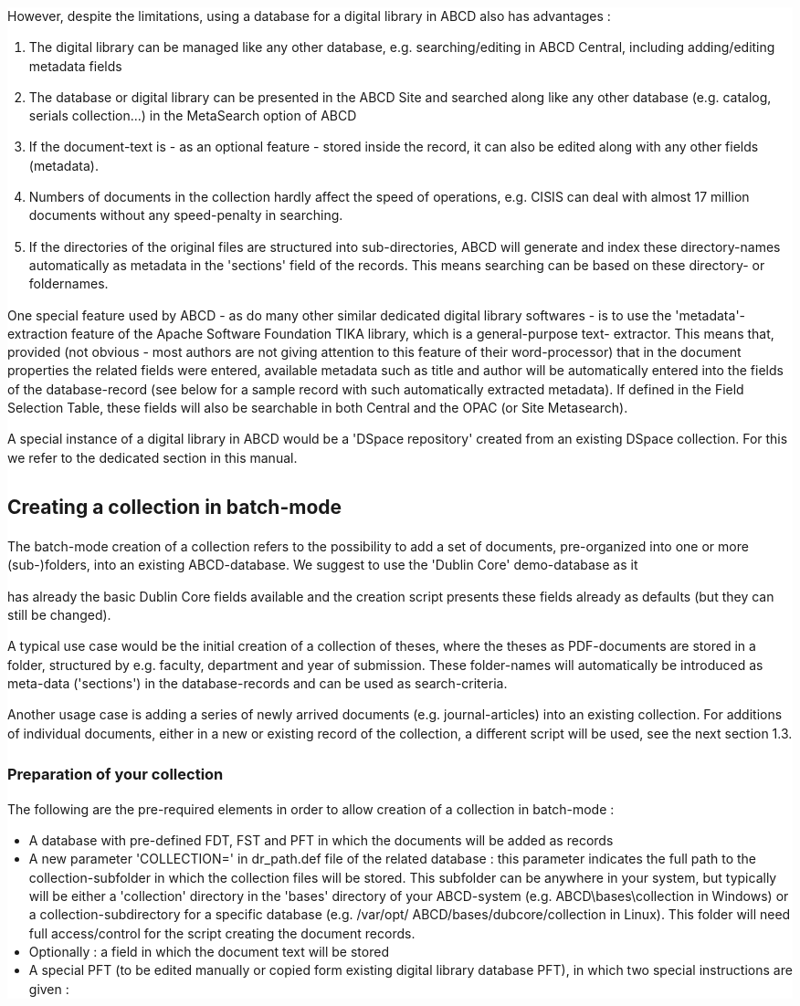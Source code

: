 However, despite the limitations, using a database for a digital library in ABCD also has advantages :

1.  The digital library can be managed like any other database, e.g. searching/editing in ABCD Central, including adding/editing metadata fields
    
2.  The database or digital library can be presented in the ABCD Site and searched along like any other database (e.g. catalog, serials collection...) in the MetaSearch option of ABCD
    
3.  If the document-text is - as an optional feature - stored inside the record, it can also be edited along with any other fields (metadata).
    
4.  Numbers of documents in the collection hardly affect the speed of operations, e.g. CISIS can deal with almost 17 million documents without any speed-penalty in searching.
    
5.  If the directories of the original files are structured into sub-directories, ABCD will generate and index these directory-names automatically as metadata in the 'sections' field of the records. This means searching can be based on these directory- or foldernames.
    

One special feature used by ABCD - as do many other similar dedicated digital library softwares - is to use the 'metadata'-extraction feature of the Apache Software Foundation TIKA library, which is a general-purpose text- extractor. This means that, provided (not obvious - most authors are not giving attention to this feature of their word-processor) that in the document properties the related fields were entered, available metadata such as title and author will be automatically entered into the fields of the database-record (see below for a sample record with such automatically extracted metadata). If defined in the Field Selection Table, these fields will also be searchable in both Central and the OPAC (or Site Metasearch).

A special instance of a digital library in ABCD would be a 'DSpace repository' created from an existing DSpace collection. For this we refer to the dedicated section in this manual.

## Creating a collection in batch-mode

The batch-mode creation of a collection refers to the possibility to add a set of documents, pre-organized into one or more (sub-)folders, into an existing ABCD-database. We suggest to use the 'Dublin Core' demo-database as it  

has already the basic Dublin Core fields available and the creation script presents these fields already as defaults (but they can still be changed).

A typical use case would be the initial creation of a collection of theses, where the theses as PDF-documents are stored in a folder, structured by e.g. faculty, department and year of submission. These folder-names will automatically be introduced as meta-data ('sections') in the database-records and can be used as search-criteria.

Another usage case is adding a series of newly arrived documents (e.g. journal-articles) into an existing collection. For additions of individual documents, either in a new or existing record of the collection, a different script will be used, see the next section 1.3.

### Preparation of your collection

The following are the pre-required elements in order to allow creation of a collection in batch-mode :
-   A database with pre-defined FDT, FST and PFT in which the documents will be added as records
-   A new parameter 'COLLECTION=' in dr_path.def file of the related database : this parameter indicates the full path to the collection-subfolder in which the collection files will be stored. This subfolder can be anywhere in your system, but typically will be either a 'collection' directory in the 'bases' directory of your ABCD-system (e.g. ABCD\bases\collection in Windows) or a collection-subdirectory for a specific database (e.g. /var/opt/ ABCD/bases/dubcore/collection in Linux). This folder will need full access/control for the script creating the document records.
-   Optionally : a field in which the document text will be stored   
-   A special PFT (to be edited manually or copied form existing digital library database PFT), in which two special instructions are given :
    